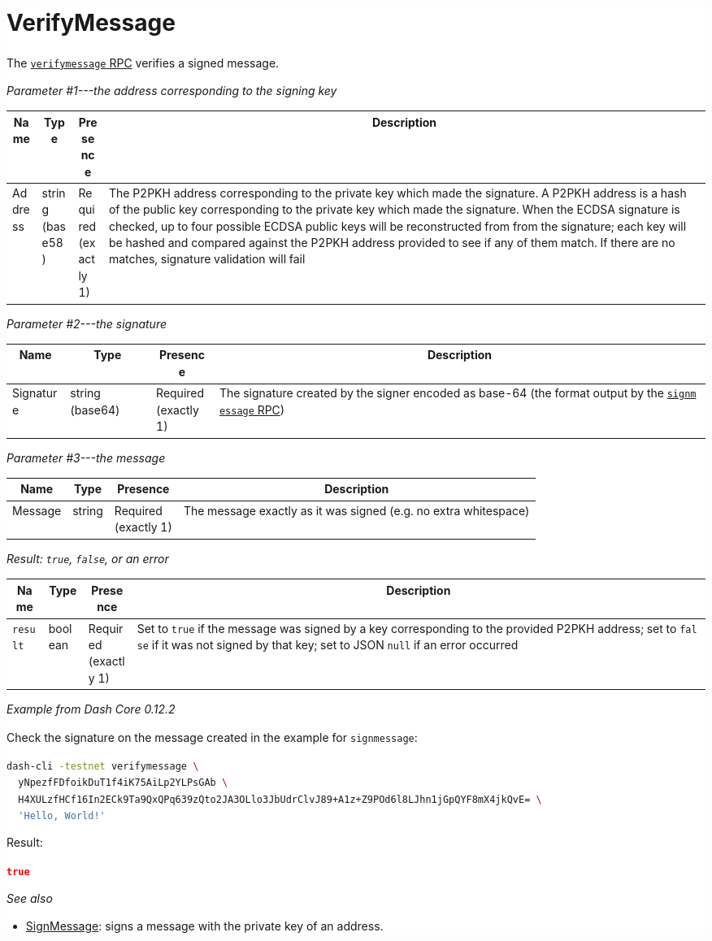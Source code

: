 # VerifyMessage

The [`verifymessage` RPC](../api-ref/core-api-ref-remote-procedure-calls-util.md#verifymessage) verifies a signed message.

*Parameter #1---the address corresponding to the signing key*

Name | Type | Presence | Description
--- | --- | --- | ---
Address | string (base58) | Required<br>(exactly 1) | The P2PKH address corresponding to the private key which made the signature.  A P2PKH address is a hash of the public key corresponding to the private key which made the signature.  When the ECDSA signature is checked, up to four possible ECDSA public keys will be reconstructed from from the signature; each key will be hashed and compared against the P2PKH address provided to see if any of them match.  If there are no matches, signature validation will fail

*Parameter #2---the signature*

Name | Type | Presence | Description
--- | --- | --- | ---
Signature | string (base64) | Required<br>(exactly 1) | The signature created by the signer encoded as base-64 (the format output by the [`signmessage` RPC](../api-ref/core-api-ref-remote-procedure-calls-wallet.md#signmessage))

*Parameter #3---the message*

Name | Type | Presence | Description
--- | --- | --- | ---
Message | string | Required<br>(exactly 1) | The message exactly as it was signed (e.g. no extra whitespace)

*Result: `true`, `false`, or an error*

Name | Type | Presence | Description
--- | --- | --- | ---
`result` | boolean | Required<br>(exactly 1) | Set to `true` if the message was signed by a key corresponding to the provided P2PKH address; set to `false` if it was not signed by that key; set to JSON `null` if an error occurred

*Example from Dash Core 0.12.2*

Check the signature on the message created in the example for
`signmessage`:

``` bash
dash-cli -testnet verifymessage \
  yNpezfFDfoikDuT1f4iK75AiLp2YLPsGAb \
  H4XULzfHCf16In2ECk9Ta9QxQPq639zQto2JA3OLlo3JbUdrClvJ89+A1z+Z9POd6l8LJhn1jGpQYF8mX4jkQvE= \
  'Hello, World!'
```

Result:

``` json
true
```

*See also*

* [SignMessage](../api-ref/core-api-ref-remote-procedure-calls-wallet.md#signmessage): signs a message with the private key of an address.